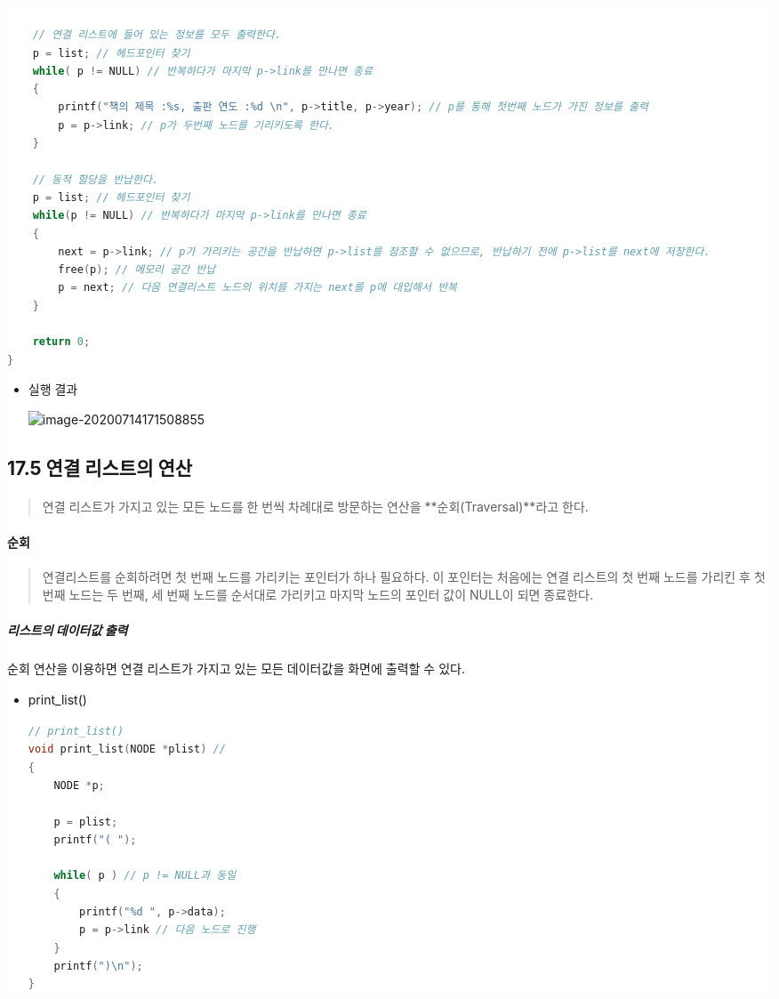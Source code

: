   ```c
  
      // 연결 리스트에 들어 있는 정보를 모두 출력한다.
      p = list; // 헤드포인터 찾기
      while( p != NULL) // 반복하다가 마지막 p->link를 만나면 종료
      {
          printf("책의 제목 :%s, 출판 연도 :%d \n", p->title, p->year); // p를 통해 첫번째 노드가 가진 정보를 출력
          p = p->link; // p가 두번째 노드를 기리키도록 한다.
      }
  
      // 동적 할당을 반납한다.
      p = list; // 헤드포인터 찾기
      while(p != NULL) // 반복하다가 마지막 p->link를 만나면 종료
      {
          next = p->link; // p가 가리키는 공간을 반납하면 p->list를 참조할 수 없으므로, 반납하기 전에 p->list를 next에 저장한다.
          free(p); // 메모리 공간 반납
          p = next; // 다음 연결리스트 노드의 위치를 가지는 next를 p에 대입해서 반복
      }
  
      return 0;
  }
  ```

  * 실행 결과

    ![image-20200714171508855](C:\Users\klop0\AppData\Roaming\Typora\typora-user-images\image-20200714171508855.png)

## 17.5 연결 리스트의 연산

> 연결 리스트가 가지고 있는 모든 노드를 한 번씩 차례대로 방문하는 연산을 **순회(Traversal)**라고 한다.

#### 순회

> 연결리스트를 순회하려면 첫 번째 노드를 가리키는 포인터가 하나 필요하다. 이 포인터는 처음에는 연결 리스트의 첫 번째  노드를 가리킨 후 첫 번째 노드는 두 번째, 세 번째 노드를 순서대로 가리키고 마지막 노드의 포인터 값이  NULL이 되면 종료한다.

##### 리스트의 데이터값 출력

순회 연산을 이용하면 연결 리스트가 가지고 있는 모든 데이터값을 화면에 출력할 수 있다.

* print_list()

  ```c
  // print_list()
  void print_list(NODE *plist) //
  {
      NODE *p;
  
      p = plist;
      printf("( ");
  
      while( p ) // p != NULL과 동일
      {
          printf("%d ", p->data);
          p = p->link // 다음 노드로 진행
      }
      printf(")\n");
  }
  ```

